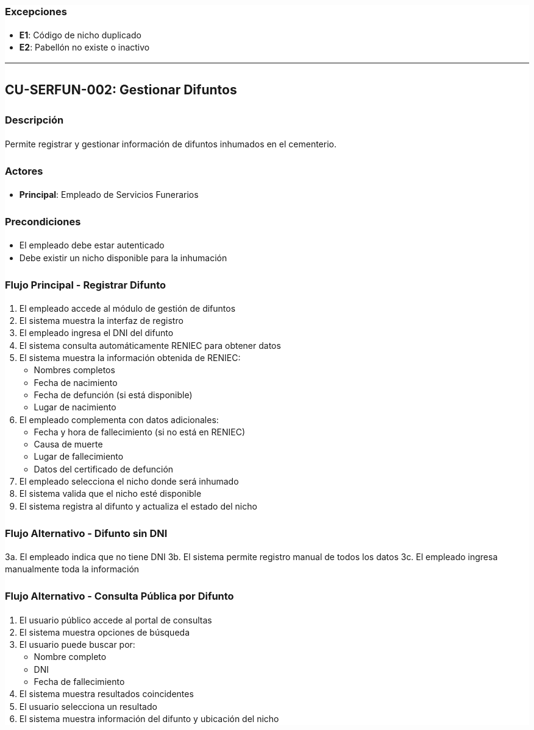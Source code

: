 ### Excepciones
- **E1**: Código de nicho duplicado
- **E2**: Pabellón no existe o inactivo

---

## CU-SERFUN-002: Gestionar Difuntos

### Descripción
Permite registrar y gestionar información de difuntos inhumados en el cementerio.

### Actores
- **Principal**: Empleado de Servicios Funerarios

### Precondiciones
- El empleado debe estar autenticado
- Debe existir un nicho disponible para la inhumación

### Flujo Principal - Registrar Difunto
1. El empleado accede al módulo de gestión de difuntos
2. El sistema muestra la interfaz de registro
3. El empleado ingresa el DNI del difunto
4. El sistema consulta automáticamente RENIEC para obtener datos
5. El sistema muestra la información obtenida de RENIEC:
   - Nombres completos
   - Fecha de nacimiento
   - Fecha de defunción (si está disponible)
   - Lugar de nacimiento
6. El empleado complementa con datos adicionales:
   - Fecha y hora de fallecimiento (si no está en RENIEC)
   - Causa de muerte
   - Lugar de fallecimiento
   - Datos del certificado de defunción
7. El empleado selecciona el nicho donde será inhumado
8. El sistema valida que el nicho esté disponible
9. El sistema registra al difunto y actualiza el estado del nicho

### Flujo Alternativo - Difunto sin DNI
3a. El empleado indica que no tiene DNI
3b. El sistema permite registro manual de todos los datos
3c. El empleado ingresa manualmente toda la información

### Flujo Alternativo - Consulta Pública por Difunto
1. El usuario público accede al portal de consultas
2. El sistema muestra opciones de búsqueda
3. El usuario puede buscar por:
   - Nombre completo
   - DNI
   - Fecha de fallecimiento
4. El sistema muestra resultados coincidentes
5. El usuario selecciona un resultado
6. El sistema muestra información del difunto y ubicación del nicho
